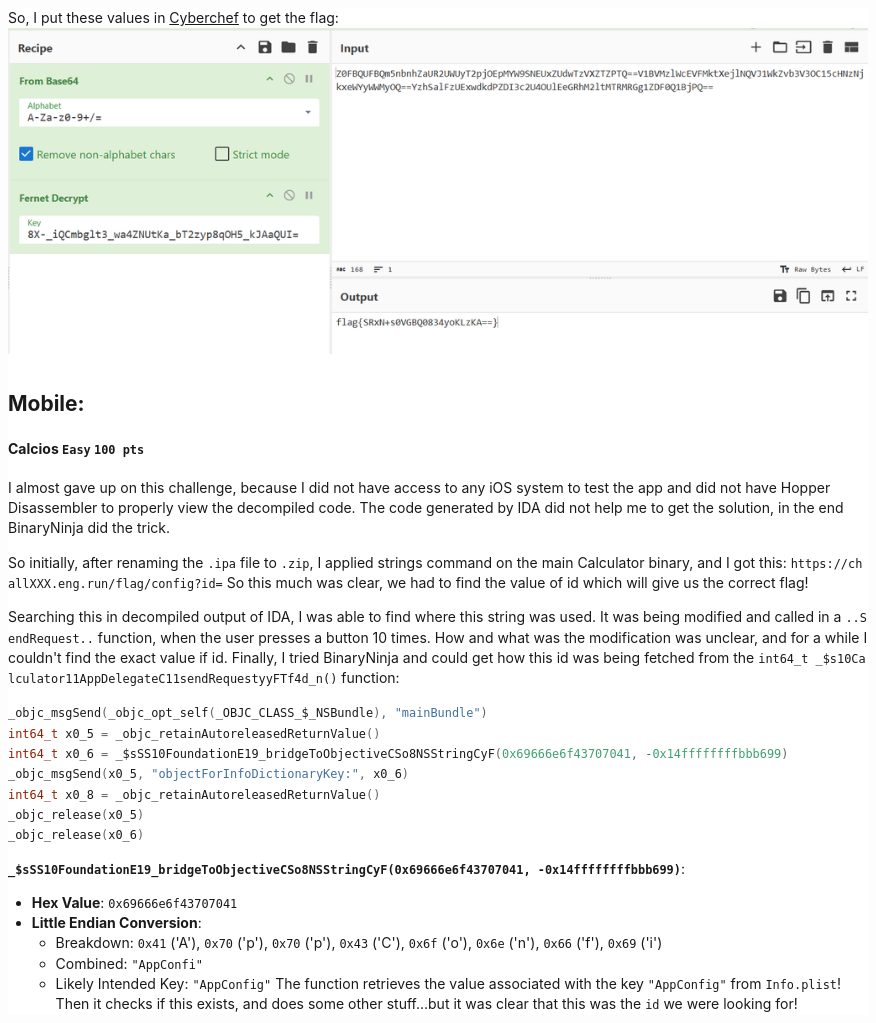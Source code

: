 So, I put these values in [Cyberchef](https://gchq.github.io/CyberChef/#recipe=From_Base64('A-Za-z0-9%2B/%3D',true,false)Fernet_Decrypt('8X-_iQCmbglt3_wa4ZNUtKa_bT2zyp8qOH5_kJAaQUI%3D')&input=WjBGQlFVRkJRbTVuYm5oWmFVUjJVV1V5VDJwak9FcE1ZVzlTTkVVeFpVZHdUelZYWlRaUFRRPT1WMUJWTXpsV2NFVkZNa3RYZWpsTlFWSjFXa1p2YjNWM09DMTVjSE56TmpreGVXWXlXV015T1E9PVl6aFNhbEZ6VUV4d2RrZFBaREkzYzJVNE9VbEVlR1JoTTJsdE1UUk1SR2cxWkRGMFExQmpQUT09) to get the flag:
<br><img src='Pasted image 20250115034420.png'><br>

## Mobile:
#### Calcios `Easy` `100 pts`
I almost gave up on this challenge, because I did not have access to any iOS system to test the app and did not have Hopper Disassembler to properly view the decompiled code.
The code generated by IDA did not help me to get the solution, in the end BinaryNinja did the trick.

So initially, after renaming the `.ipa` file to `.zip`, I applied strings command on the main Calculator binary, and I got this: `https://challXXX.eng.run/flag/config?id=`
So this much was clear, we had to find the value of id which will give us the correct flag!

Searching this in decompiled output of IDA, I was able to find where this string was used. It was being modified and called in a `..SendRequest..` function, when the user presses a button 10 times. How and what was the modification was unclear, and for a while I couldn't find the exact value if id.
Finally, I tried BinaryNinja and could get how this id was being fetched from the `int64_t _$s10Calculator11AppDelegateC11sendRequestyyFTf4d_n()` function:
```c
_objc_msgSend(_objc_opt_self(_OBJC_CLASS_$_NSBundle), "mainBundle")
int64_t x0_5 = _objc_retainAutoreleasedReturnValue()
int64_t x0_6 = _$sSS10FoundationE19_bridgeToObjectiveCSo8NSStringCyF(0x69666e6f43707041, -0x14ffffffffbbb699)
_objc_msgSend(x0_5, "objectForInfoDictionaryKey:", x0_6)
int64_t x0_8 = _objc_retainAutoreleasedReturnValue()
_objc_release(x0_5)
_objc_release(x0_6)
```
**`_$sSS10FoundationE19_bridgeToObjectiveCSo8NSStringCyF(0x69666e6f43707041, -0x14ffffffffbbb699)`**:
- **Hex Value**: `0x69666e6f43707041`
- **Little Endian Conversion**:
    - Breakdown: `0x41` ('A'), `0x70` ('p'), `0x70` ('p'), `0x43` ('C'), `0x6f` ('o'), `0x6e` ('n'), `0x66` ('f'), `0x69` ('i')
    - Combined: `"AppConfi"`
    - Likely Intended Key: `"AppConfig"`
The function retrieves the value associated with the key `"AppConfig"` from `Info.plist`!
Then it checks if this exists, and does some other stuff...but it was clear that this was the `id` we were looking for!
